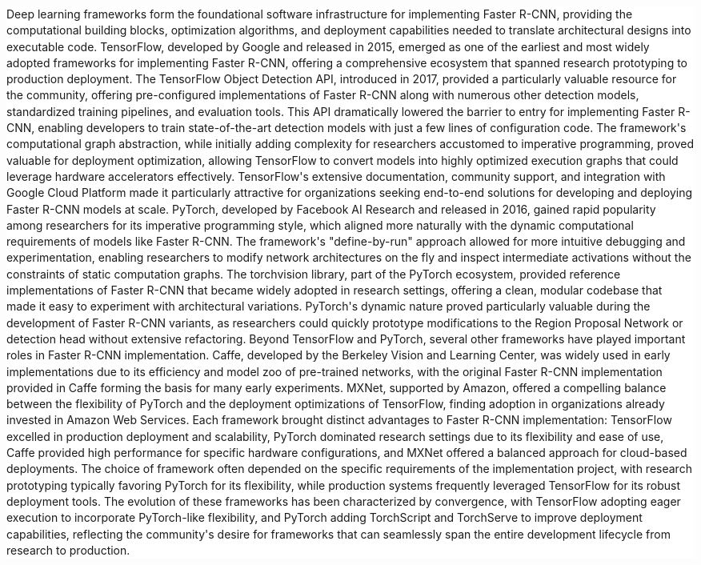 Deep learning frameworks form the foundational software infrastructure for implementing Faster R-CNN, providing the computational building blocks, optimization algorithms, and deployment capabilities needed to translate architectural designs into executable code. TensorFlow, developed by Google and released in 2015, emerged as one of the earliest and most widely adopted frameworks for implementing Faster R-CNN, offering a comprehensive ecosystem that spanned research prototyping to production deployment. The TensorFlow Object Detection API, introduced in 2017, provided a particularly valuable resource for the community, offering pre-configured implementations of Faster R-CNN along with numerous other detection models, standardized training pipelines, and evaluation tools. This API dramatically lowered the barrier to entry for implementing Faster R-CNN, enabling developers to train state-of-the-art detection models with just a few lines of configuration code. The framework's computational graph abstraction, while initially adding complexity for researchers accustomed to imperative programming, proved valuable for deployment optimization, allowing TensorFlow to convert models into highly optimized execution graphs that could leverage hardware accelerators effectively. TensorFlow's extensive documentation, community support, and integration with Google Cloud Platform made it particularly attractive for organizations seeking end-to-end solutions for developing and deploying Faster R-CNN models at scale. PyTorch, developed by Facebook AI Research and released in 2016, gained rapid popularity among researchers for its imperative programming style, which aligned more naturally with the dynamic computational requirements of models like Faster R-CNN. The framework's "define-by-run" approach allowed for more intuitive debugging and experimentation, enabling researchers to modify network architectures on the fly and inspect intermediate activations without the constraints of static computation graphs. The torchvision library, part of the PyTorch ecosystem, provided reference implementations of Faster R-CNN that became widely adopted in research settings, offering a clean, modular codebase that made it easy to experiment with architectural variations. PyTorch's dynamic nature proved particularly valuable during the development of Faster R-CNN variants, as researchers could quickly prototype modifications to the Region Proposal Network or detection head without extensive refactoring. Beyond TensorFlow and PyTorch, several other frameworks have played important roles in Faster R-CNN implementation. Caffe, developed by the Berkeley Vision and Learning Center, was widely used in early implementations due to its efficiency and model zoo of pre-trained networks, with the original Faster R-CNN implementation provided in Caffe forming the basis for many early experiments. MXNet, supported by Amazon, offered a compelling balance between the flexibility of PyTorch and the deployment optimizations of TensorFlow, finding adoption in organizations already invested in Amazon Web Services. Each framework brought distinct advantages to Faster R-CNN implementation: TensorFlow excelled in production deployment and scalability, PyTorch dominated research settings due to its flexibility and ease of use, Caffe provided high performance for specific hardware configurations, and MXNet offered a balanced approach for cloud-based deployments. The choice of framework often depended on the specific requirements of the implementation project, with research prototyping typically favoring PyTorch for its flexibility, while production systems frequently leveraged TensorFlow for its robust deployment tools. The evolution of these frameworks has been characterized by convergence, with TensorFlow adopting eager execution to incorporate PyTorch-like flexibility, and PyTorch adding TorchScript and TorchServe to improve deployment capabilities, reflecting the community's desire for frameworks that can seamlessly span the entire development lifecycle from research to production.
